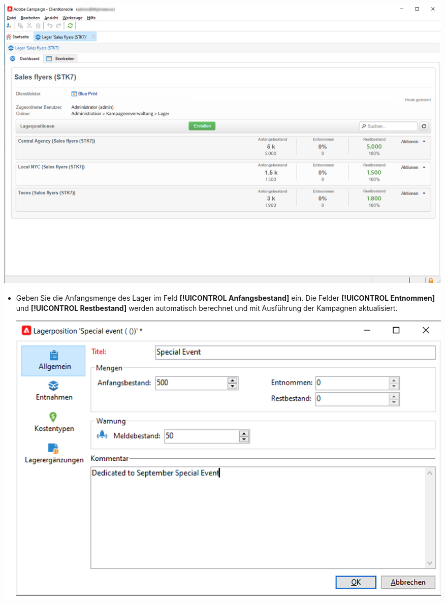 ![](assets/add-stock-lines.png)

* Geben Sie die Anfangsmenge des Lager im Feld **[!UICONTROL Anfangsbestand]** ein. Die Felder **[!UICONTROL Entnommen]** und **[!UICONTROL Restbestand]** werden automatisch berechnet und mit Ausführung der Kampagnen aktualisiert.

  ![](assets/create-new-stock-line.png)

